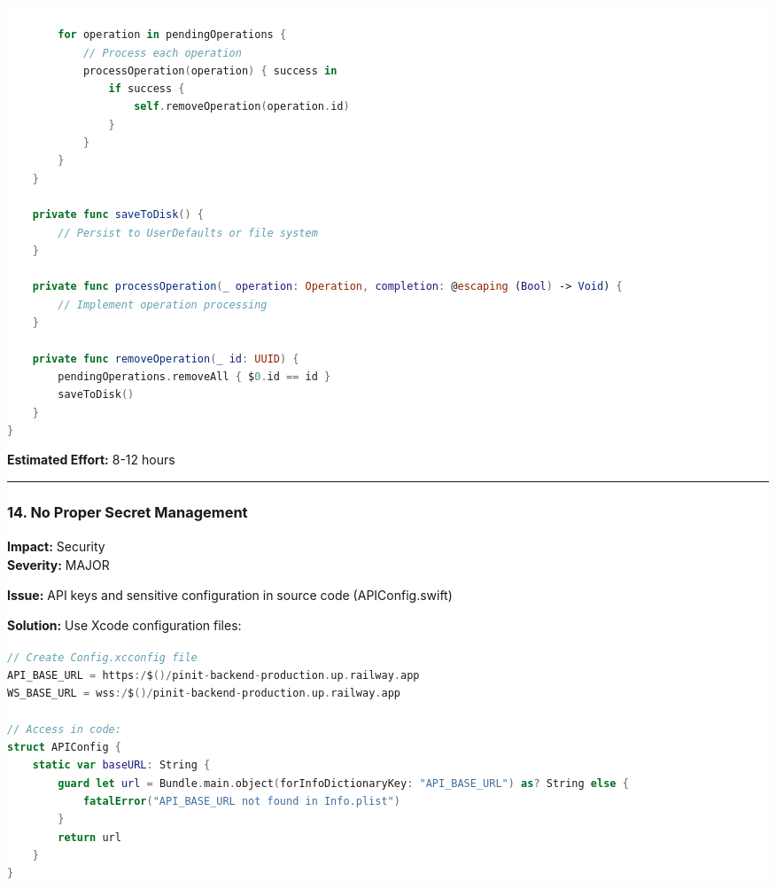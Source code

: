 ```swift
        
        for operation in pendingOperations {
            // Process each operation
            processOperation(operation) { success in
                if success {
                    self.removeOperation(operation.id)
                }
            }
        }
    }
    
    private func saveToDisk() {
        // Persist to UserDefaults or file system
    }
    
    private func processOperation(_ operation: Operation, completion: @escaping (Bool) -> Void) {
        // Implement operation processing
    }
    
    private func removeOperation(_ id: UUID) {
        pendingOperations.removeAll { $0.id == id }
        saveToDisk()
    }
}
```

**Estimated Effort:** 8-12 hours

---

### 14. No Proper Secret Management
**Impact:** Security  
**Severity:** MAJOR

**Issue:**
API keys and sensitive configuration in source code (APIConfig.swift)

**Solution:**
Use Xcode configuration files:

```swift
// Create Config.xcconfig file
API_BASE_URL = https:/$()/pinit-backend-production.up.railway.app
WS_BASE_URL = wss:/$()/pinit-backend-production.up.railway.app

// Access in code:
struct APIConfig {
    static var baseURL: String {
        guard let url = Bundle.main.object(forInfoDictionaryKey: "API_BASE_URL") as? String else {
            fatalError("API_BASE_URL not found in Info.plist")
        }
        return url
    }
}
```

